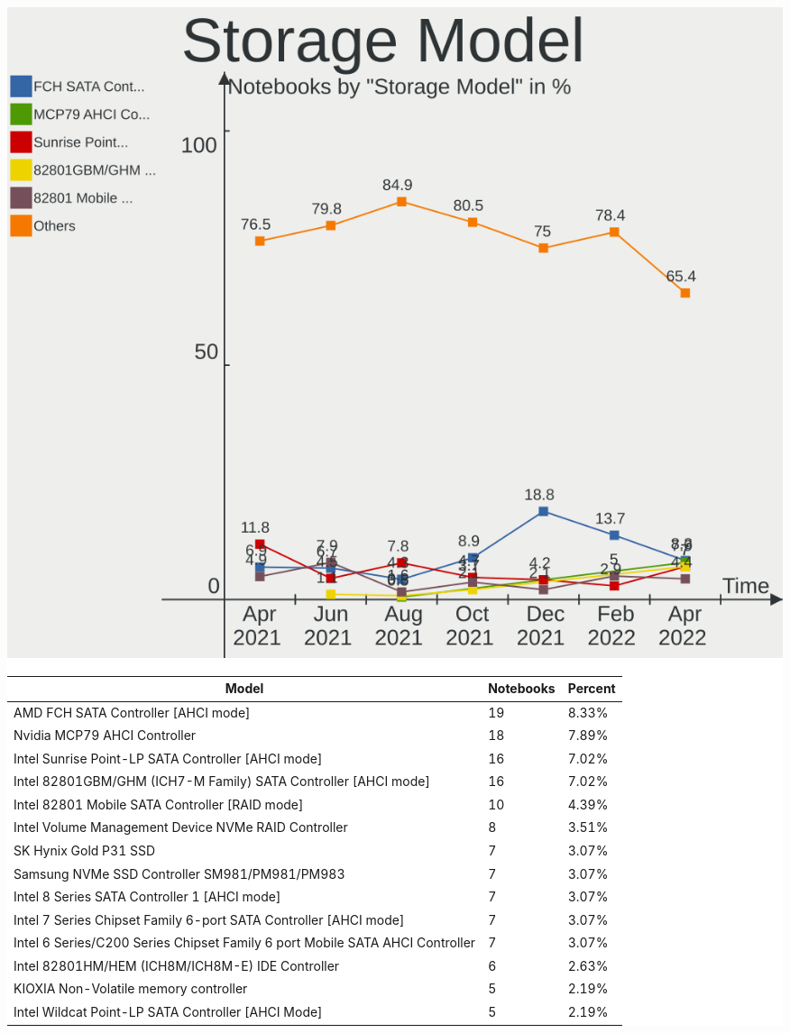 ![Storage Model](./images/line_chart/storage_model.svg)

| Model                                                                                  | Notebooks | Percent |
|----------------------------------------------------------------------------------------|-----------|---------|
| AMD FCH SATA Controller [AHCI mode]                                                    | 19        | 8.33%   |
| Nvidia MCP79 AHCI Controller                                                           | 18        | 7.89%   |
| Intel Sunrise Point-LP SATA Controller [AHCI mode]                                     | 16        | 7.02%   |
| Intel 82801GBM/GHM (ICH7-M Family) SATA Controller [AHCI mode]                         | 16        | 7.02%   |
| Intel 82801 Mobile SATA Controller [RAID mode]                                         | 10        | 4.39%   |
| Intel Volume Management Device NVMe RAID Controller                                    | 8         | 3.51%   |
| SK Hynix Gold P31 SSD                                                                  | 7         | 3.07%   |
| Samsung NVMe SSD Controller SM981/PM981/PM983                                          | 7         | 3.07%   |
| Intel 8 Series SATA Controller 1 [AHCI mode]                                           | 7         | 3.07%   |
| Intel 7 Series Chipset Family 6-port SATA Controller [AHCI mode]                       | 7         | 3.07%   |
| Intel 6 Series/C200 Series Chipset Family 6 port Mobile SATA AHCI Controller           | 7         | 3.07%   |
| Intel 82801HM/HEM (ICH8M/ICH8M-E) IDE Controller                                       | 6         | 2.63%   |
| KIOXIA Non-Volatile memory controller                                                  | 5         | 2.19%   |
| Intel Wildcat Point-LP SATA Controller [AHCI Mode]                                     | 5         | 2.19%   |